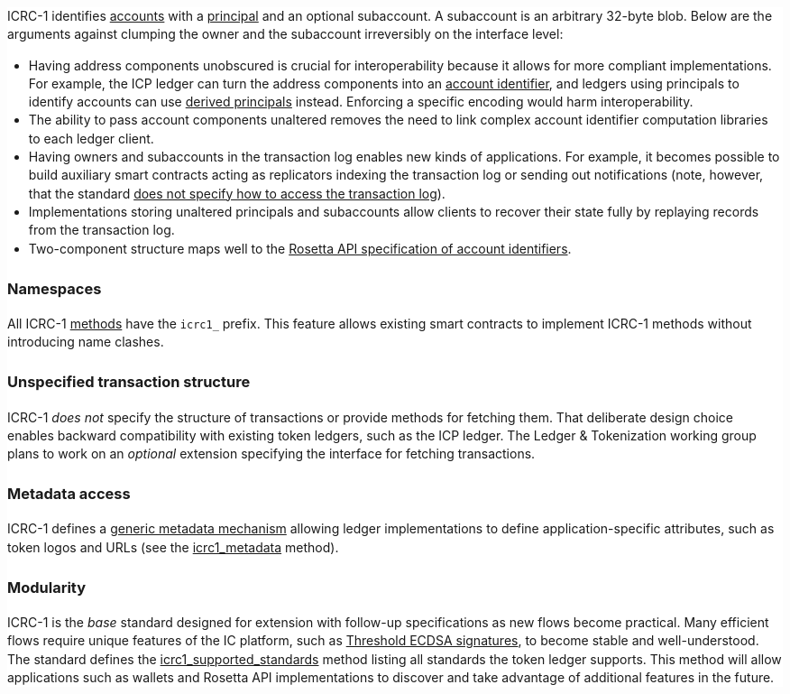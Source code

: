 ICRC-1 identifies [accounts](https://github.com/dfinity/ICRC-1#account) with a [principal](https://internetcomputer.org/docs/current/references/ic-interface-spec/#principal) and an optional subaccount.
A subaccount is an arbitrary 32-byte blob.
Below are the arguments against clumping the owner and the subaccount irreversibly on the interface level:

* Having address components unobscured is crucial for interoperability because it allows for more compliant implementations.
  For example, the ICP ledger can turn the address components into an [account identifier](https://internetcomputer.org/docs/current/references/ledger#_accounts), and ledgers using principals to identify accounts can use [derived principals](https://internetcomputer.org/docs/current/references/ic-interface-spec/#id-classes) instead.
  Enforcing a specific encoding would harm interoperability.
* The ability to pass account components unaltered removes the need to link complex account identifier computation libraries to each ledger client.
* Having owners and subaccounts in the transaction log enables new kinds of applications.
  For example, it becomes possible to build auxiliary smart contracts acting as replicators indexing the transaction log or sending out notifications (note, however, that the standard [does not specify how to access the transaction log](#unspecified-transaction-structure)).
* Implementations storing unaltered principals and subaccounts allow clients to recover their state fully by replaying records from the transaction log.
* Two-component structure maps well to the [Rosetta API specification of account identifiers](https://www.rosetta-api.org/docs/api_identifiers.html#account-identifier).

### Namespaces

All ICRC-1 [methods](https://github.com/dfinity/ICRC-1#methods) have the `icrc1_` prefix.
This feature allows existing smart contracts to implement ICRC-1 methods without introducing name clashes.

### Unspecified transaction structure

ICRC-1 _does not_ specify the structure of transactions or provide methods for fetching them.
That deliberate design choice enables backward compatibility with existing token ledgers, such as the ICP ledger.
The Ledger & Tokenization working group plans to work on an _optional_ extension specifying the interface for fetching transactions.


### Metadata access

ICRC-1 defines a [generic metadata mechanism](https://github.com/dfinity/ICRC-1#metadata) allowing ledger implementations to define application-specific attributes, such as token logos and URLs (see the [icrc1_metadata](https://github.com/dfinity/ICRC-1#icrc1_metadata-) method).


### Modularity

ICRC-1 is the _base_ standard designed for extension with follow-up specifications as new flows become practical.
Many efficient flows require unique features of the IC platform, such as [Threshold ECDSA signatures](https://medium.com/dfinity/threshold-ecdsa-the-key-ingredient-behind-the-internet-computers-bitcoin-and-ethereum-cf22649b98a1), to become stable and well-understood.
The standard defines the [icrc1_supported_standards](https://github.com/dfinity/ICRC-1#icrc1_supported_standards) method listing all standards the token ledger supports.
This method will allow applications such as wallets and Rosetta API implementations to discover and take advantage of additional features in the future.
